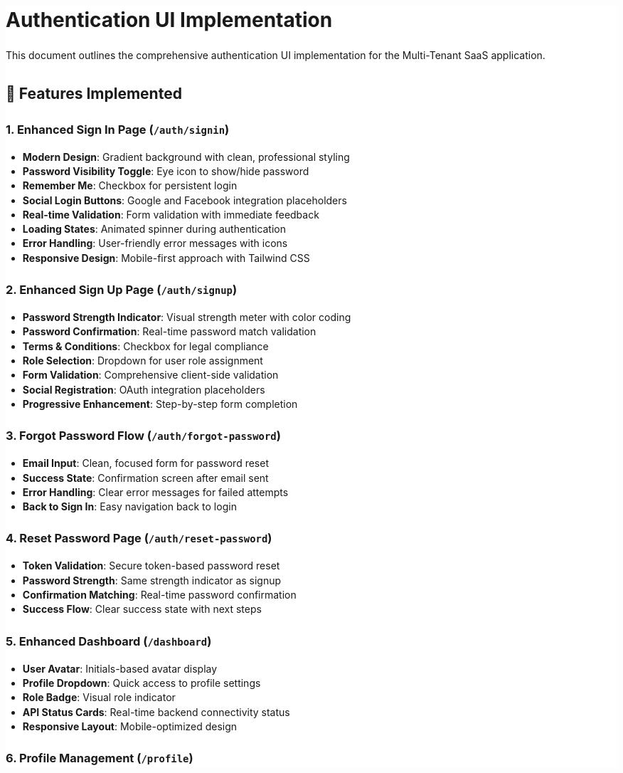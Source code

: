 # Authentication UI Implementation

This document outlines the comprehensive authentication UI implementation for the Multi-Tenant SaaS application.

## 🎨 Features Implemented

### 1. Enhanced Sign In Page (`/auth/signin`)

- **Modern Design**: Gradient background with clean, professional styling
- **Password Visibility Toggle**: Eye icon to show/hide password
- **Remember Me**: Checkbox for persistent login
- **Social Login Buttons**: Google and Facebook integration placeholders
- **Real-time Validation**: Form validation with immediate feedback
- **Loading States**: Animated spinner during authentication
- **Error Handling**: User-friendly error messages with icons
- **Responsive Design**: Mobile-first approach with Tailwind CSS

### 2. Enhanced Sign Up Page (`/auth/signup`)

- **Password Strength Indicator**: Visual strength meter with color coding
- **Password Confirmation**: Real-time password match validation
- **Terms & Conditions**: Checkbox for legal compliance
- **Role Selection**: Dropdown for user role assignment
- **Form Validation**: Comprehensive client-side validation
- **Social Registration**: OAuth integration placeholders
- **Progressive Enhancement**: Step-by-step form completion

### 3. Forgot Password Flow (`/auth/forgot-password`)

- **Email Input**: Clean, focused form for password reset
- **Success State**: Confirmation screen after email sent
- **Error Handling**: Clear error messages for failed attempts
- **Back to Sign In**: Easy navigation back to login

### 4. Reset Password Page (`/auth/reset-password`)

- **Token Validation**: Secure token-based password reset
- **Password Strength**: Same strength indicator as signup
- **Confirmation Matching**: Real-time password confirmation
- **Success Flow**: Clear success state with next steps

### 5. Enhanced Dashboard (`/dashboard`)

- **User Avatar**: Initials-based avatar display
- **Profile Dropdown**: Quick access to profile settings
- **Role Badge**: Visual role indicator
- **API Status Cards**: Real-time backend connectivity status
- **Responsive Layout**: Mobile-optimized design

### 6. Profile Management (`/profile`)
